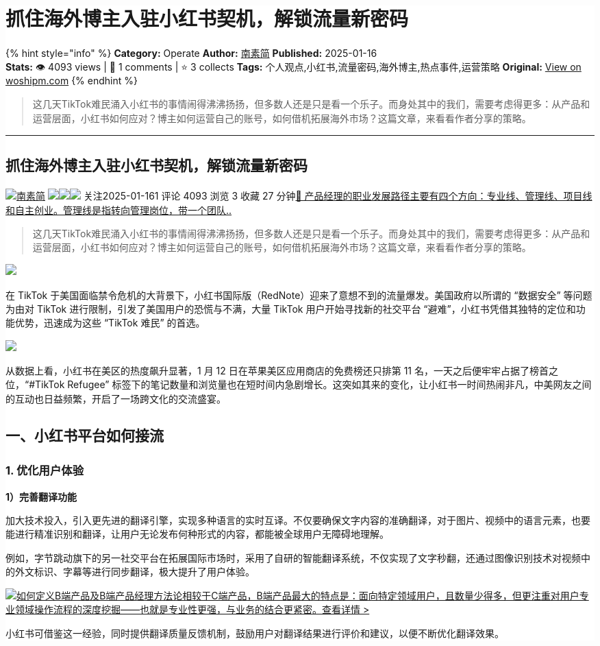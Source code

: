 # 抓住海外博主入驻小红书契机，解锁流量新密码
{% hint style="info" %}
**Category:** Operate
**Author:** [南素简](https://www.woshipm.com/u/634830)
**Published:** 2025-01-16  
**Stats:** 👁️ 4093 views | 💬 1 comments | ⭐ 3 collects
**Tags:** 个人观点,小红书,流量密码,海外博主,热点事件,运营策略
**Original:** [View on woshipm.com](https://www.woshipm.com/operate/6170989.html)
{% endhint %}
> 这几天TikTok难民涌入小红书的事情闹得沸沸扬扬，但多数人还是只是看一个乐子。而身处其中的我们，需要考虑得更多：从产品和运营层面，小红书如何应对？博主如何运营自己的账号，如何借机拓展海外市场？这篇文章，来看看作者分享的策略。

---

## 抓住海外博主入驻小红书契机，解锁流量新密码

[![](https://static.woshipm.com/APP_U_202212_20221203165813_4046.jpeg?imageView2/1/w/72/h/72/q/100)](https://www.woshipm.com/u/634830)[南素简](https://www.woshipm.com/u/634830) ![](https://static.woshipm.com/tag/1121_1@2x.png)![](https://static.woshipm.com/tag/2103_1@2x.png)![](https://static.woshipm.com/tag/2104_1@2x.png) 关注2025-01-161 评论 4093 浏览 3 收藏 27 分钟[🔗 产品经理的职业发展路径主要有四个方向：专业线、管理线、项目线和自主创业。管理线是指转向管理岗位，带一个团队..](https://ke.qidianla.com/courses/90pm)

> 这几天TikTok难民涌入小红书的事情闹得沸沸扬扬，但多数人还是只是看一个乐子。而身处其中的我们，需要考虑得更多：从产品和运营层面，小红书如何应对？博主如何运营自己的账号，如何借机拓展海外市场？这篇文章，来看看作者分享的策略。

![](https://image.woshipm.com/2023/04/14/ecf815a8-da8d-11ed-9503-00163e0b5ff3.png)

在 TikTok 于美国面临禁令危机的大背景下，小红书国际版（RedNote）迎来了意想不到的流量爆发。美国政府以所谓的 “数据安全” 等问题为由对 TikTok 进行限制，引发了美国用户的恐慌与不满，大量 TikTok 用户开始寻找新的社交平台 “避难”，小红书凭借其独特的定位和功能优势，迅速成为这些 “TikTok 难民” 的首选。

![](https://image.woshipm.com/wp-files/2025/01/llacU4cxYCqaOp8zpRW7.jpeg)

从数据上看，小红书在美区的热度飙升显著，1 月 12 日在苹果美区应用商店的免费榜还只排第 11 名，一天之后便牢牢占据了榜首之位，“#TikTok Refugee” 标签下的笔记数量和浏览量也在短时间内急剧增长。这突如其来的变化，让小红书一时间热闹非凡，中美网友之间的互动也日益频繁，开启了一场跨文化的交流盛宴。

## 一、小红书平台如何接流

### 1\. 优化用户体验

**1）完善翻译功能**

加大技术投入，引入更先进的翻译引擎，实现多种语言的实时互译。不仅要确保文字内容的准确翻译，对于图片、视频中的语言元素，也要能进行精准识别和翻译，让用户无论发布何种形式的内容，都能被全球用户无障碍地理解。

例如，字节跳动旗下的另一社交平台在拓展国际市场时，采用了自研的智能翻译系统，不仅实现了文字秒翻，还通过图像识别技术对视频中的外文标识、字幕等进行同步翻译，极大提升了用户体验。

[![](https://image.woshipm.com/2023/08/02/72b77e4e-30e3-11ee-88e7-00163e0b5ff3.png)如何定义B端产品及B端产品经理方法论相较于C端产品，B端产品最大的特点是：面向特定领域用户，且数量少得多，但更注重对用户专业领域操作流程的深度挖掘——也就是专业性更强，与业务的结合更紧密。查看详情 >](https://ke.qidianla.com/courses/bcpm)

小红书可借鉴这一经验，同时提供翻译质量反馈机制，鼓励用户对翻译结果进行评价和建议，以便不断优化翻译效果。
